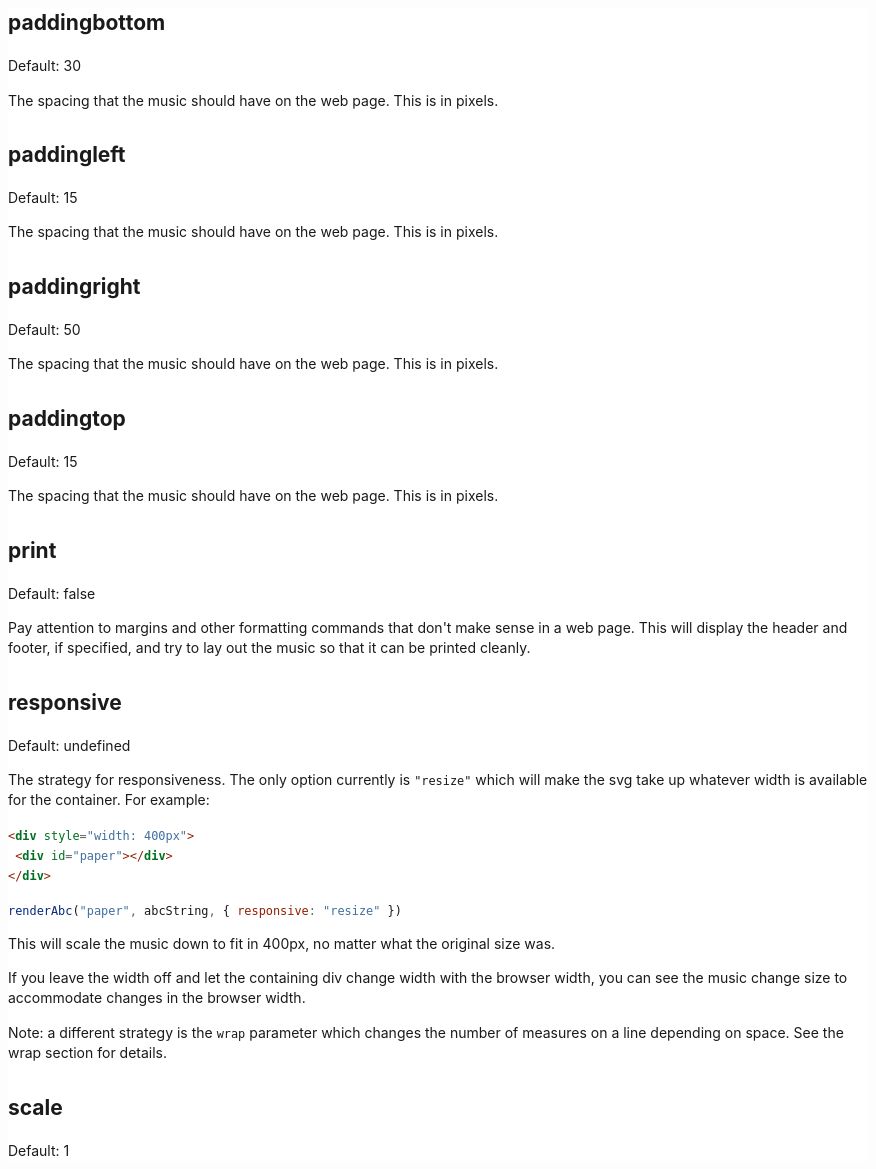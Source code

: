 ## paddingbottom
Default: 30
 
 The spacing that the music should have on the web page. This is in pixels.

## paddingleft
Default: 15
 
 The spacing that the music should have on the web page. This is in pixels.

## paddingright
Default: 50
 
 The spacing that the music should have on the web page. This is in pixels. 

## paddingtop
Default: 15
 
 The spacing that the music should have on the web page. This is in pixels. 

## print
Default: false
 
Pay attention to margins and other formatting commands that don't make sense in a web page. This will display the header and footer, if specified, and try to lay out the music so that it can be printed cleanly.

## responsive
Default: undefined
 
 The strategy for responsiveness. The only option currently is `"resize"` which will make the svg take up whatever width is available for the container. For example:
 
 ```html
<div style="width: 400px">
  <div id="paper"></div>
</div>
```
```javascript
renderAbc("paper", abcString, { responsive: "resize" })
```

This will scale the music down to fit in 400px, no matter what the original size was.

If you leave the width off and let the containing div change width with the browser width, you can see the music change size to accommodate changes in the browser width.

Note: a different strategy is the `wrap` parameter which changes the number of measures on a line depending on space. See the wrap section for details.

## scale
Default: 1
 